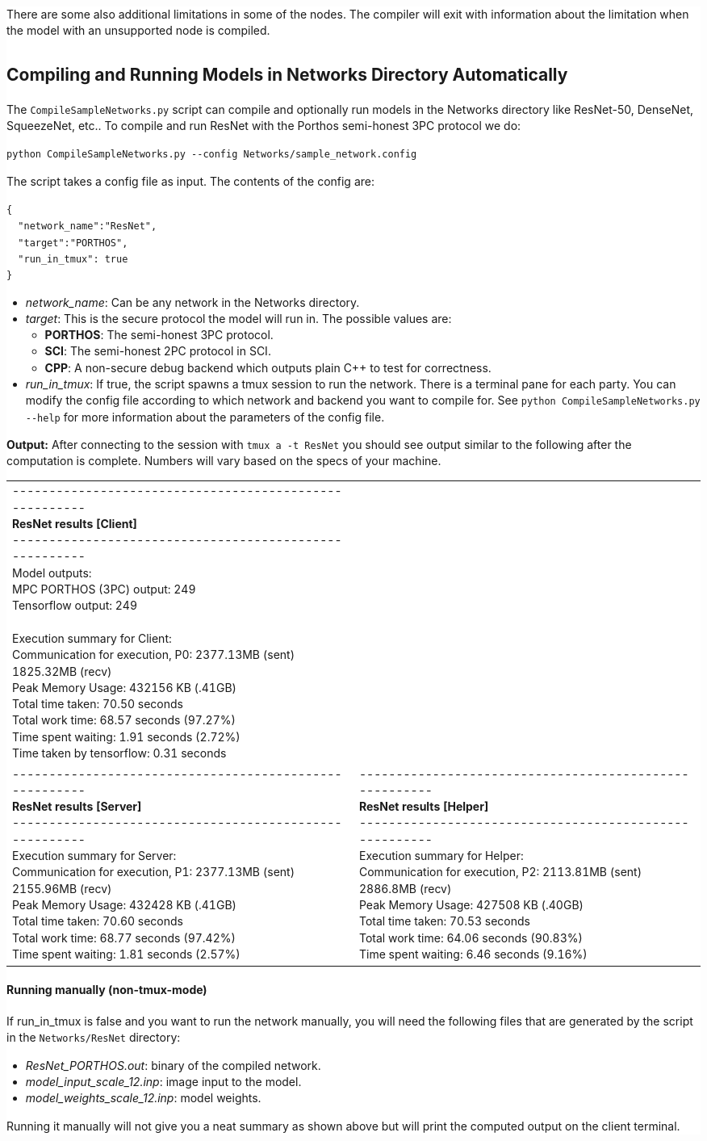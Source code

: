 There are some also additional limitations in some of the nodes. The compiler will exit with information about the limitation when the model with an unsupported node is compiled.

## Compiling and Running Models in Networks Directory Automatically
The `CompileSampleNetworks.py` script can compile and optionally run models in the Networks directory like ResNet-50, DenseNet, SqueezeNet, etc..
To compile and run ResNet with the Porthos semi-honest 3PC protocol we do:

```python CompileSampleNetworks.py --config Networks/sample_network.config```

The script takes a config file as input. The contents of the config are:
```
{
  "network_name":"ResNet",
  "target":"PORTHOS",
  "run_in_tmux": true
}
```
- *network_name*: Can be any network in the Networks directory. 
- *target*: This is the secure protocol the model will run in. The possible values are:
	- **PORTHOS**: The semi-honest 3PC protocol.
	- **SCI**: The semi-honest 2PC protocol in SCI.
	- **CPP**: A non-secure debug backend which outputs plain C++ to test for correctness.
- *run_in_tmux*: If true, the script spawns a tmux session to run the network. There is a terminal pane for each party.
You can modify the config file according to which network and backend you want to compile for. See ```python CompileSampleNetworks.py --help``` for more information about the parameters of the config file.

**Output:**
After connecting to the session with ```tmux a -t ResNet``` you should see output similar to the following after the computation is complete. Numbers will vary based on the specs of your machine.

| | |
|-|-|
|-------------------------------------------------------<br>                  **ResNet results [Client]**<br>-------------------------------------------------------<br>Model outputs:<br>MPC PORTHOS (3PC) output:        249<br>Tensorflow output:               249<br><br>Execution summary for Client:<br>Communication for execution, P0: 2377.13MB (sent) 1825.32MB (recv)<br>Peak Memory Usage:               432156 KB (.41GB)<br>Total time taken:                70.50 seconds<br>Total work time:                 68.57 seconds (97.27%)<br>Time spent waiting:              1.91 seconds (2.72%)<br>Time taken by tensorflow:        0.31 seconds |  
|-------------------------------------------------------<br>                  **ResNet results [Server]**<br>-------------------------------------------------------<br>Execution summary for Server:<br>Communication for execution, P1: 2377.13MB (sent) 2155.96MB (recv)<br>Peak Memory Usage:               432428 KB (.41GB)<br>Total time taken:                70.60 seconds<br>Total work time:                 68.77 seconds (97.42%)<br>Time spent waiting:              1.81 seconds (2.57%)   |-------------------------------------------------------<br>                  **ResNet results [Helper]**<br>-------------------------------------------------------<br>Execution summary for Helper:<br>Communication for execution, P2: 2113.81MB (sent) 2886.8MB (recv)<br>Peak Memory Usage:               427508 KB (.40GB)<br>Total time taken:                70.53 seconds<br>Total work time:                 64.06 seconds (90.83%) <br>Time spent waiting:              6.46 seconds (9.16%)  
 
#### Running manually (non-tmux-mode)

If run_in_tmux is false and you want to run the network manually, you will need the following files that are generated by the script in the `Networks/ResNet` directory:
- *ResNet_PORTHOS.out*:		binary of the compiled network.
- *model_input_scale_12.inp*: 	image input to the model.
- *model_weights_scale_12.inp*: model weights.

Running it manually will not give you a neat summary as shown above but will print the computed output on the client terminal.
```